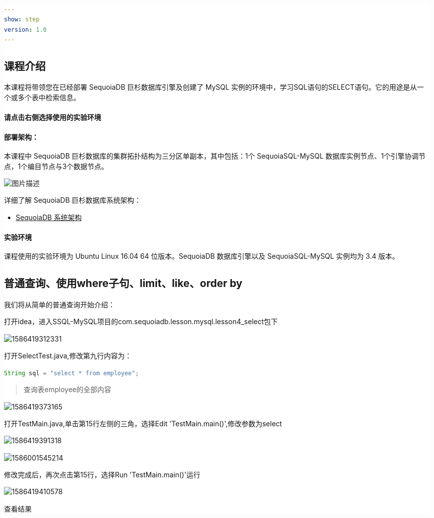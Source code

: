 ```yaml
---
show: step
version: 1.0 
---
```

## 课程介绍

本课程将带领您在已经部署 SequoiaDB 巨杉数据库引擎及创建了 MySQL 实例的环境中，学习SQL语句的SELECT语句。它的用途是从一个或多个表中检索信息。

#### 请点击右侧选择使用的实验环境

#### 部署架构：

本课程中 SequoiaDB 巨杉数据库的集群拓扑结构为三分区单副本，其中包括：1个 SequoiaSQL-MySQL 数据库实例节点、1个引擎协调节点，1个编目节点与3个数据节点。

![图片描述](https://doc.shiyanlou.com/courses/1469/1207281/8d88e6faed223a26fcdc66fa2ef8d3c5)

详细了解 SequoiaDB 巨杉数据库系统架构：

- [SequoiaDB 系统架构](http://doc.sequoiadb.com/cn/sequoiadb-cat_id-1519649201-edition_id-0)

#### 实验环境

课程使用的实验环境为 Ubuntu Linux 16.04 64 位版本。SequoiaDB 数据库引擎以及 SequoiaSQL-MySQL 实例均为 3.4 版本。

## 普通查询、使用where子句、limit、like、order by

我们将从简单的普通查询开始介绍：

打开idea，进入SSQL-MySQL项目的com.sequoiadb.lesson.mysql.lesson4_select包下

![1586419312331](C:\Users\ChengYueyi\AppData\Roaming\Typora\typora-user-images\1586419312331.png)

打开SelectTest.java,修改第九行内容为：

```java
String sql = "select * from employee";  
```

> 查询表employee的全部内容

![1586419373165](C:\Users\ChengYueyi\AppData\Roaming\Typora\typora-user-images\1586419373165.png)

打开TestMain.java,单击第15行左侧的三角，选择Edit 'TestMain.main()',修改参数为select

![1586419391318](C:\Users\ChengYueyi\AppData\Roaming\Typora\typora-user-images\1586419391318.png)

![1586001545214](C:\Users\ChengYueyi\AppData\Roaming\Typora\typora-user-images\1586001545214.png)

修改完成后，再次点击第15行，选择Run 'TestMain.main()'运行

![1586419410578](C:\Users\ChengYueyi\AppData\Roaming\Typora\typora-user-images\1586419410578.png)

查看结果
